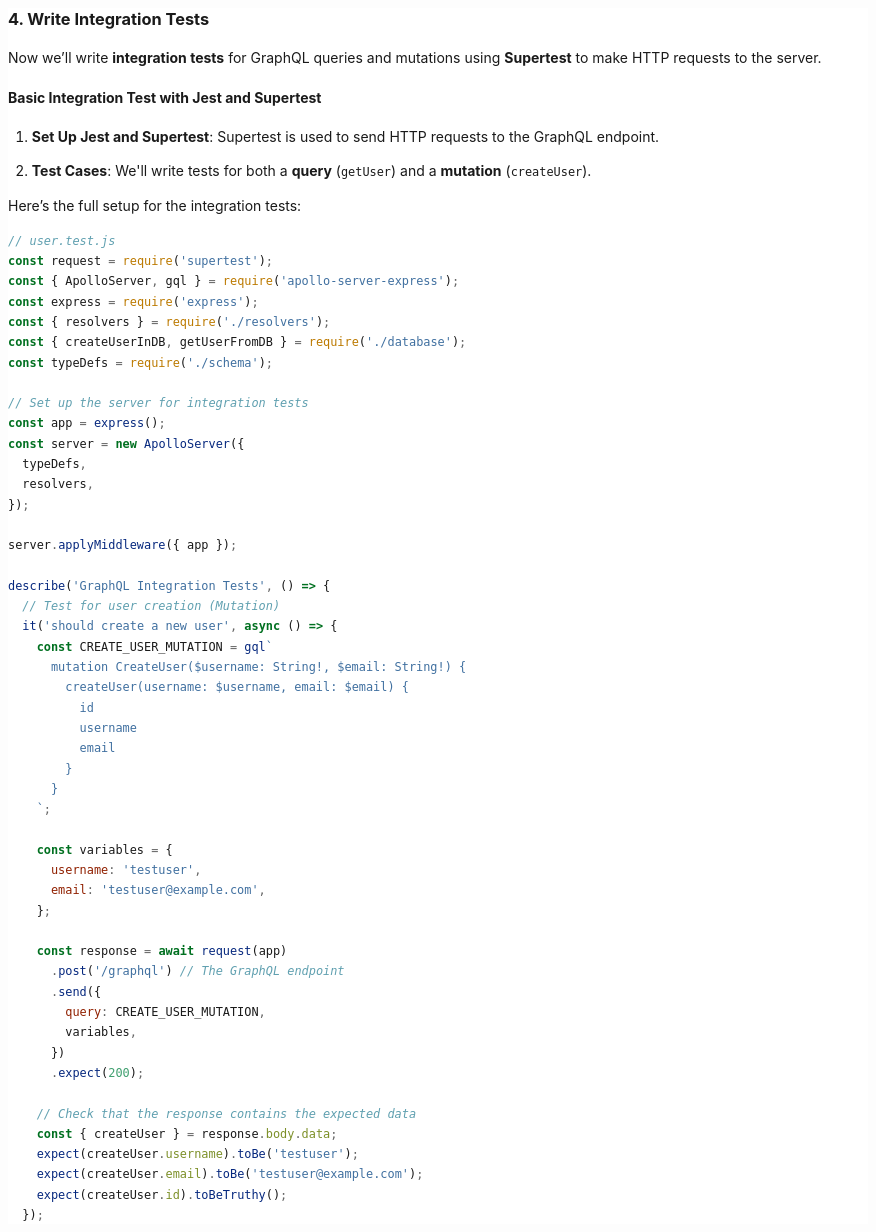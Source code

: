 ### **4. Write Integration Tests**

Now we’ll write **integration tests** for GraphQL queries and mutations using **Supertest** to make HTTP requests to the server.

#### **Basic Integration Test with Jest and Supertest**

1. **Set Up Jest and Supertest**: Supertest is used to send HTTP requests to the GraphQL endpoint.

2. **Test Cases**: We'll write tests for both a **query** (`getUser`) and a **mutation** (`createUser`).

Here’s the full setup for the integration tests:

```javascript
// user.test.js
const request = require('supertest');
const { ApolloServer, gql } = require('apollo-server-express');
const express = require('express');
const { resolvers } = require('./resolvers');
const { createUserInDB, getUserFromDB } = require('./database');
const typeDefs = require('./schema');

// Set up the server for integration tests
const app = express();
const server = new ApolloServer({
  typeDefs,
  resolvers,
});

server.applyMiddleware({ app });

describe('GraphQL Integration Tests', () => {
  // Test for user creation (Mutation)
  it('should create a new user', async () => {
    const CREATE_USER_MUTATION = gql`
      mutation CreateUser($username: String!, $email: String!) {
        createUser(username: $username, email: $email) {
          id
          username
          email
        }
      }
    `;

    const variables = {
      username: 'testuser',
      email: 'testuser@example.com',
    };

    const response = await request(app)
      .post('/graphql') // The GraphQL endpoint
      .send({
        query: CREATE_USER_MUTATION,
        variables,
      })
      .expect(200);

    // Check that the response contains the expected data
    const { createUser } = response.body.data;
    expect(createUser.username).toBe('testuser');
    expect(createUser.email).toBe('testuser@example.com');
    expect(createUser.id).toBeTruthy();
  });

```